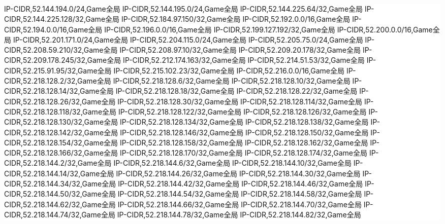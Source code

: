 IP-CIDR,52.144.194.0/24,Game全局
IP-CIDR,52.144.195.0/24,Game全局
IP-CIDR,52.144.225.64/32,Game全局
IP-CIDR,52.144.225.128/32,Game全局
IP-CIDR,52.184.97.150/32,Game全局
IP-CIDR,52.192.0.0/16,Game全局
IP-CIDR,52.194.0.0/16,Game全局
IP-CIDR,52.196.0.0/16,Game全局
IP-CIDR,52.199.127.192/32,Game全局
IP-CIDR,52.200.0.0/16,Game全局
IP-CIDR,52.201.171.0/24,Game全局
IP-CIDR,52.204.115.0/24,Game全局
IP-CIDR,52.205.75.0/24,Game全局
IP-CIDR,52.208.59.210/32,Game全局
IP-CIDR,52.208.97.10/32,Game全局
IP-CIDR,52.209.20.178/32,Game全局
IP-CIDR,52.209.178.245/32,Game全局
IP-CIDR,52.212.174.163/32,Game全局
IP-CIDR,52.214.51.53/32,Game全局
IP-CIDR,52.215.91.95/32,Game全局
IP-CIDR,52.215.102.23/32,Game全局
IP-CIDR,52.216.0.0/16,Game全局
IP-CIDR,52.218.128.2/32,Game全局
IP-CIDR,52.218.128.6/32,Game全局
IP-CIDR,52.218.128.10/32,Game全局
IP-CIDR,52.218.128.14/32,Game全局
IP-CIDR,52.218.128.18/32,Game全局
IP-CIDR,52.218.128.22/32,Game全局
IP-CIDR,52.218.128.26/32,Game全局
IP-CIDR,52.218.128.30/32,Game全局
IP-CIDR,52.218.128.114/32,Game全局
IP-CIDR,52.218.128.118/32,Game全局
IP-CIDR,52.218.128.122/32,Game全局
IP-CIDR,52.218.128.126/32,Game全局
IP-CIDR,52.218.128.130/32,Game全局
IP-CIDR,52.218.128.134/32,Game全局
IP-CIDR,52.218.128.138/32,Game全局
IP-CIDR,52.218.128.142/32,Game全局
IP-CIDR,52.218.128.146/32,Game全局
IP-CIDR,52.218.128.150/32,Game全局
IP-CIDR,52.218.128.154/32,Game全局
IP-CIDR,52.218.128.158/32,Game全局
IP-CIDR,52.218.128.162/32,Game全局
IP-CIDR,52.218.128.166/32,Game全局
IP-CIDR,52.218.128.170/32,Game全局
IP-CIDR,52.218.128.174/32,Game全局
IP-CIDR,52.218.144.2/32,Game全局
IP-CIDR,52.218.144.6/32,Game全局
IP-CIDR,52.218.144.10/32,Game全局
IP-CIDR,52.218.144.14/32,Game全局
IP-CIDR,52.218.144.26/32,Game全局
IP-CIDR,52.218.144.30/32,Game全局
IP-CIDR,52.218.144.34/32,Game全局
IP-CIDR,52.218.144.42/32,Game全局
IP-CIDR,52.218.144.46/32,Game全局
IP-CIDR,52.218.144.50/32,Game全局
IP-CIDR,52.218.144.54/32,Game全局
IP-CIDR,52.218.144.58/32,Game全局
IP-CIDR,52.218.144.62/32,Game全局
IP-CIDR,52.218.144.66/32,Game全局
IP-CIDR,52.218.144.70/32,Game全局
IP-CIDR,52.218.144.74/32,Game全局
IP-CIDR,52.218.144.78/32,Game全局
IP-CIDR,52.218.144.82/32,Game全局